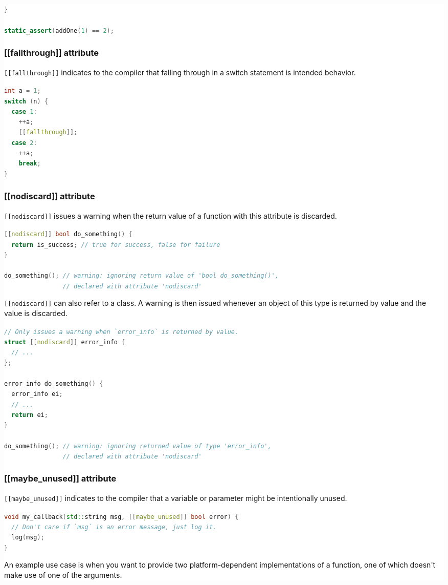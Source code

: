 ```c++
}

static_assert(addOne(1) == 2);
```

### [[fallthrough]] attribute
`[[fallthrough]]` indicates to the compiler that falling through in a switch statement is intended behavior.
```c++
int a = 1;
switch (n) {
  case 1:
    ++a;
    [[fallthrough]];
  case 2:
    ++a;
    break;
}
```

### [[nodiscard]] attribute
`[[nodiscard]]` issues a warning when the return value of a function with this attribute is discarded.
```c++
[[nodiscard]] bool do_something() {
  return is_success; // true for success, false for failure
}

do_something(); // warning: ignoring return value of 'bool do_something()',
                // declared with attribute 'nodiscard'
```

`[[nodiscard]]` can also refer to a class. A warning is then issued whenever an object of this type is returned by value and the value is discarded.
```c++
// Only issues a warning when `error_info` is returned by value.
struct [[nodiscard]] error_info {
  // ...
};

error_info do_something() {
  error_info ei;
  // ...
  return ei;
}

do_something(); // warning: ignoring returned value of type 'error_info',
                // declared with attribute 'nodiscard'
```

### [[maybe_unused]] attribute
`[[maybe_unused]]` indicates to the compiler that a variable or parameter might be intentionally unused.
```c++
void my_callback(std::string msg, [[maybe_unused]] bool error) {
  // Don't care if `msg` is an error message, just log it.
  log(msg);
}
```
An example use case is when you want to provide two platform-dependent implementations of a function, one of which doesn't make use of one of the arguments.
